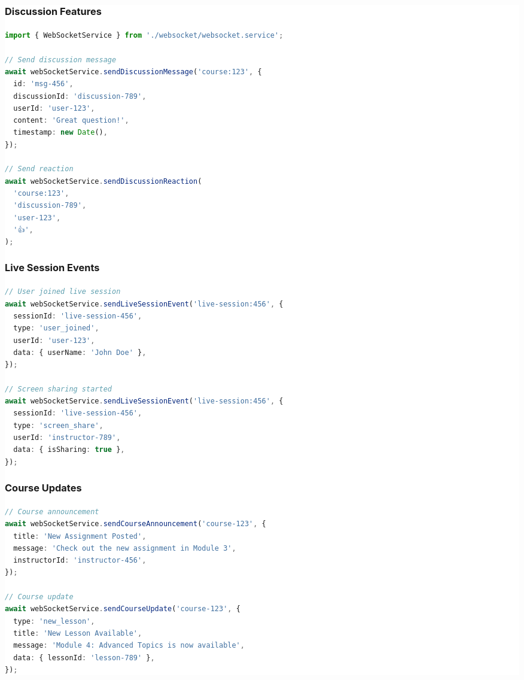 ### Discussion Features

```typescript
import { WebSocketService } from './websocket/websocket.service';

// Send discussion message
await webSocketService.sendDiscussionMessage('course:123', {
  id: 'msg-456',
  discussionId: 'discussion-789',
  userId: 'user-123',
  content: 'Great question!',
  timestamp: new Date(),
});

// Send reaction
await webSocketService.sendDiscussionReaction(
  'course:123',
  'discussion-789',
  'user-123',
  '👍',
);
```

### Live Session Events

```typescript
// User joined live session
await webSocketService.sendLiveSessionEvent('live-session:456', {
  sessionId: 'live-session-456',
  type: 'user_joined',
  userId: 'user-123',
  data: { userName: 'John Doe' },
});

// Screen sharing started
await webSocketService.sendLiveSessionEvent('live-session:456', {
  sessionId: 'live-session-456',
  type: 'screen_share',
  userId: 'instructor-789',
  data: { isSharing: true },
});
```

### Course Updates

```typescript
// Course announcement
await webSocketService.sendCourseAnnouncement('course-123', {
  title: 'New Assignment Posted',
  message: 'Check out the new assignment in Module 3',
  instructorId: 'instructor-456',
});

// Course update
await webSocketService.sendCourseUpdate('course-123', {
  type: 'new_lesson',
  title: 'New Lesson Available',
  message: 'Module 4: Advanced Topics is now available',
  data: { lessonId: 'lesson-789' },
});
```
